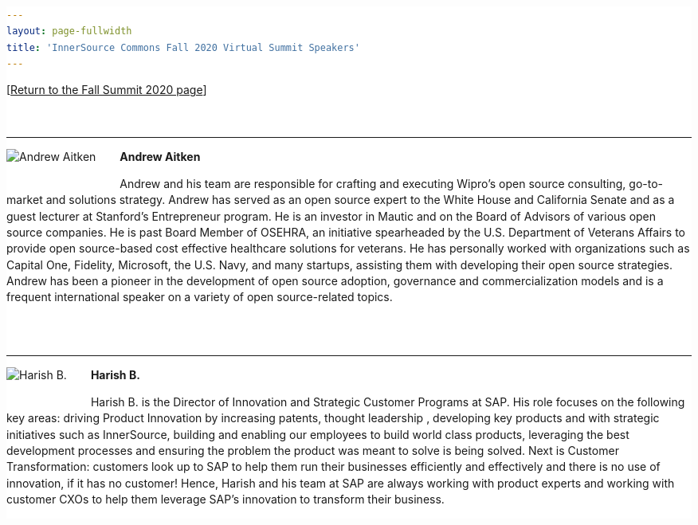 ```yaml
---
layout: page-fullwidth
title: 'InnerSource Commons Fall 2020 Virtual Summit Speakers'
---
```

[[Return to the Fall Summit 2020 page](/events/isc-fall-2020/)]


<a name="andrew_aitken">&nbsp;</a>
<hr/>
<div style="width:100%">
    <div style="float:left;padding-right:30px;padding-bottom:30px;overflow:auto">
     <img alt="Andrew Aitken" width="200" src="/assets/img/andrew-aitken.JPG"/>
    </div>
    <b>Andrew Aitken</b>
    <p>
Andrew and his team are responsible for crafting and executing Wipro’s open source consulting, go-to-market and solutions strategy. Andrew has served as an open source expert to the White House and California Senate and as a guest lecturer at Stanford’s Entrepreneur program. He is an investor in Mautic and on the Board of Advisors of various open source companies. He is past Board Member of OSEHRA, an initiative spearheaded by the U.S. Department of Veterans Affairs to provide open source-based cost effective healthcare solutions for veterans. He has personally worked with organizations such as Capital One, Fidelity, Microsoft, the U.S. Navy, and many startups, assisting them with developing their open source strategies. Andrew has been a pioneer in the development of open source adoption, governance and commercialization models and is a frequent international speaker on a variety of open source-related topics.
  </p>
  </div>
<div style="clear:both;"></div>


<a name="harish_b">&nbsp;</a>
<hr/>
<div style="width:100%">
    <div style="float:left;padding-right:30px;padding-bottom:30px;overflow:auto">
     <img alt="Harish B." width="200" src="/assets/img/Harish-B.jpg"/>
    </div>
    <b>Harish B.</b>
    <p>
Harish B. is the Director of Innovation and Strategic Customer Programs at SAP. His role focuses on the following key areas:  driving Product Innovation by increasing patents, thought leadership , developing key products and with strategic initiatives such as InnerSource, building and enabling our employees to build world class products, leveraging the best development processes and ensuring the problem the product was meant to solve is being solved. Next is Customer Transformation: customers look up to SAP to help them run their businesses efficiently and effectively and there is no use of innovation, if it has no customer! Hence, Harish and his team at SAP are always working with product experts and working with customer CXOs to help them leverage SAP’s innovation to transform their business.

  </p>
  </div>
<div style="clear:both;"></div>
